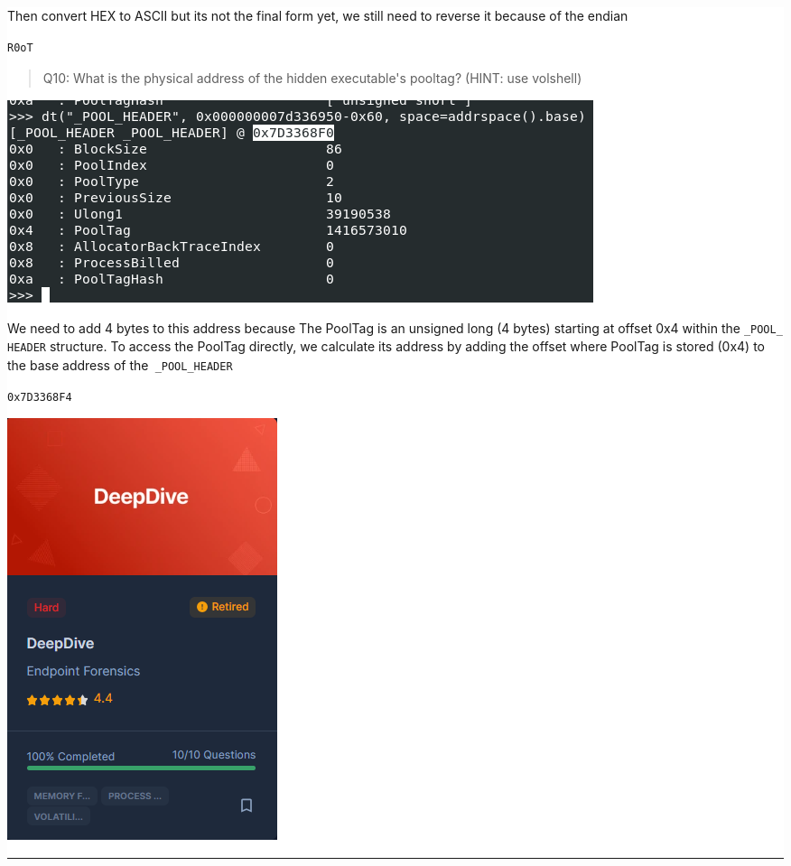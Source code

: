 Then convert HEX to ASCII but its not the final form yet, we still need to reverse it because of the endian

```
R0oT
```

> Q10: What is the physical address of the hidden executable's pooltag? (HINT: use volshell)

![b1f8ef6abc5c797672bcd30c9b4ee8a9.png](../../_resources/b1f8ef6abc5c797672bcd30c9b4ee8a9.png)

We need to add 4 bytes to this address because The PoolTag is an unsigned long (4 bytes) starting at offset 0x4 within the `_POOL_HEADER` structure. To access the PoolTag directly, we calculate its address by adding the offset where PoolTag is stored (0x4) to the base address of the` _POOL_HEADER`

```
0x7D3368F4
```

![1adb9f6550b7a035ee8d8a730e2f4e7b.png](../../_resources/1adb9f6550b7a035ee8d8a730e2f4e7b.png)
* * *
